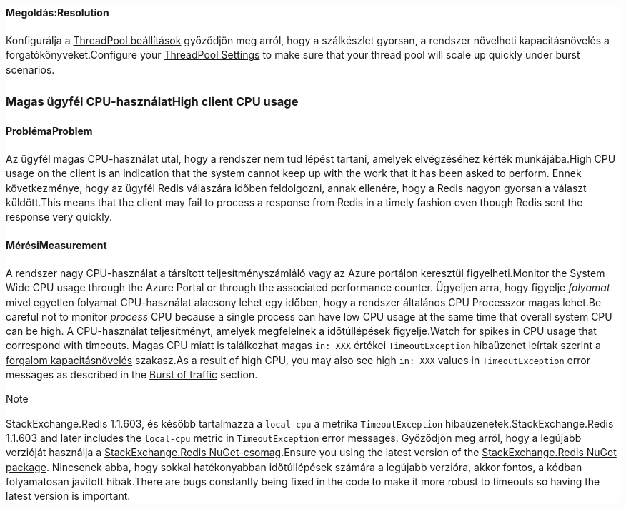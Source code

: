 #### <a name="resolution"></a><span data-ttu-id="dd817-142">Megoldás:</span><span class="sxs-lookup"><span data-stu-id="dd817-142">Resolution</span></span>
<span data-ttu-id="dd817-143">Konfigurálja a [ThreadPool beállítások](https://gist.github.com/JonCole/e65411214030f0d823cb) győződjön meg arról, hogy a szálkészlet gyorsan, a rendszer növelheti kapacitásnövelés a forgatókönyveket.</span><span class="sxs-lookup"><span data-stu-id="dd817-143">Configure your [ThreadPool Settings](https://gist.github.com/JonCole/e65411214030f0d823cb) to make sure that your thread pool will scale up quickly under burst scenarios.</span></span>

### <a name="high-client-cpu-usage"></a><span data-ttu-id="dd817-144">Magas ügyfél CPU-használat</span><span class="sxs-lookup"><span data-stu-id="dd817-144">High client CPU usage</span></span>
#### <a name="problem"></a><span data-ttu-id="dd817-145">Probléma</span><span class="sxs-lookup"><span data-stu-id="dd817-145">Problem</span></span>
<span data-ttu-id="dd817-146">Az ügyfél magas CPU-használat utal, hogy a rendszer nem tud lépést tartani, amelyek elvégzéséhez kérték munkájába.</span><span class="sxs-lookup"><span data-stu-id="dd817-146">High CPU usage on the client is an indication that the system cannot keep up with the work that it has been asked to perform.</span></span> <span data-ttu-id="dd817-147">Ennek következménye, hogy az ügyfél Redis válaszára időben feldolgozni, annak ellenére, hogy a Redis nagyon gyorsan a választ küldött.</span><span class="sxs-lookup"><span data-stu-id="dd817-147">This means that the client may fail to process a response from Redis in a timely fashion even though Redis sent the response very quickly.</span></span>

#### <a name="measurement"></a><span data-ttu-id="dd817-148">Mérési</span><span class="sxs-lookup"><span data-stu-id="dd817-148">Measurement</span></span>
<span data-ttu-id="dd817-149">A rendszer nagy CPU-használat a társított teljesítményszámláló vagy az Azure portálon keresztül figyelheti.</span><span class="sxs-lookup"><span data-stu-id="dd817-149">Monitor the System Wide CPU usage through the Azure Portal or through the associated performance counter.</span></span> <span data-ttu-id="dd817-150">Ügyeljen arra, hogy figyelje *folyamat* mivel egyetlen folyamat CPU-használat alacsony lehet egy időben, hogy a rendszer általános CPU Processzor magas lehet.</span><span class="sxs-lookup"><span data-stu-id="dd817-150">Be careful not to monitor *process* CPU because a single process can have low CPU usage at the same time that overall system CPU can be high.</span></span> <span data-ttu-id="dd817-151">A CPU-használat teljesítményt, amelyek megfelelnek a időtúllépések figyelje.</span><span class="sxs-lookup"><span data-stu-id="dd817-151">Watch for spikes in CPU usage that correspond with timeouts.</span></span> <span data-ttu-id="dd817-152">Magas CPU miatt is találkozhat magas `in: XXX` értékei `TimeoutException` hibaüzenet leírtak szerint a [forgalom kapacitásnövelés](#burst-of-traffic) szakasz.</span><span class="sxs-lookup"><span data-stu-id="dd817-152">As a result of high CPU, you may also see high `in: XXX` values in `TimeoutException` error messages as described in the [Burst of traffic](#burst-of-traffic) section.</span></span>

> [!NOTE]
> <span data-ttu-id="dd817-153">StackExchange.Redis 1.1.603, és később tartalmazza a `local-cpu` a metrika `TimeoutException` hibaüzenetek.</span><span class="sxs-lookup"><span data-stu-id="dd817-153">StackExchange.Redis 1.1.603 and later includes the `local-cpu` metric in `TimeoutException` error messages.</span></span> <span data-ttu-id="dd817-154">Győződjön meg arról, hogy a legújabb verzióját használja a [StackExchange.Redis NuGet-csomag](https://www.nuget.org/packages/StackExchange.Redis/).</span><span class="sxs-lookup"><span data-stu-id="dd817-154">Ensure you using the latest version of the [StackExchange.Redis NuGet package](https://www.nuget.org/packages/StackExchange.Redis/).</span></span> <span data-ttu-id="dd817-155">Nincsenek abba, hogy sokkal hatékonyabban időtúllépések számára a legújabb verzióra, akkor fontos, a kódban folyamatosan javított hibák.</span><span class="sxs-lookup"><span data-stu-id="dd817-155">There are bugs constantly being fixed in the code to make it more robust to timeouts so having the latest version is important.</span></span>
> 
> 
